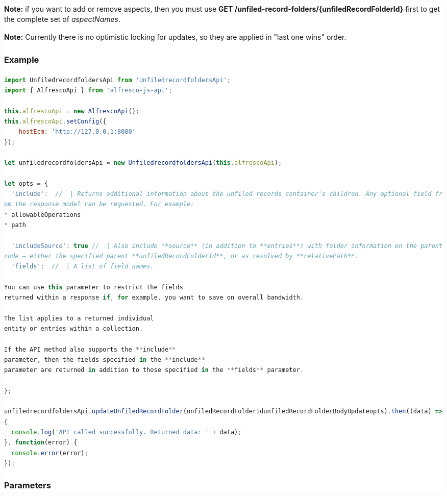 **Note:** if you want to add or remove aspects, then you must use **GET /unfiled-record-folders/{unfiledRecordFolderId}** first to get the complete set of *aspectNames*.

**Note:** Currently there is no optimistic locking for updates, so they are applied in \"last one wins\" order.


### Example
```javascript
import UnfiledrecordfoldersApi from 'UnfiledrecordfoldersApi';
import { AlfrescoApi } from 'alfresco-js-api';

this.alfrescoApi = new AlfrescoApi();
this.alfrescoApi.setConfig({
    hostEcm: 'http://127.0.0.1:8080'
});

let unfiledrecordfoldersApi = new UnfiledrecordfoldersApi(this.alfrescoApi);

let opts = { 
  'include':  //  | Returns additional information about the unfiled records container's children. Any optional field from the response model can be requested. For example:
* allowableOperations
* path

  'includeSource': true //  | Also include **source** (in addition to **entries**) with folder information on the parent node – either the specified parent **unfiledRecordFolderId**, or as resolved by **relativePath**.
  'fields':  //  | A list of field names.

You can use this parameter to restrict the fields
returned within a response if, for example, you want to save on overall bandwidth.

The list applies to a returned individual
entity or entries within a collection.

If the API method also supports the **include**
parameter, then the fields specified in the **include**
parameter are returned in addition to those specified in the **fields** parameter.

};

unfiledrecordfoldersApi.updateUnfiledRecordFolder(unfiledRecordFolderIdunfiledRecordFolderBodyUpdateopts).then((data) => {
  console.log('API called successfully. Returned data: ' + data);
}, function(error) {
  console.error(error);
});

```

### Parameters
